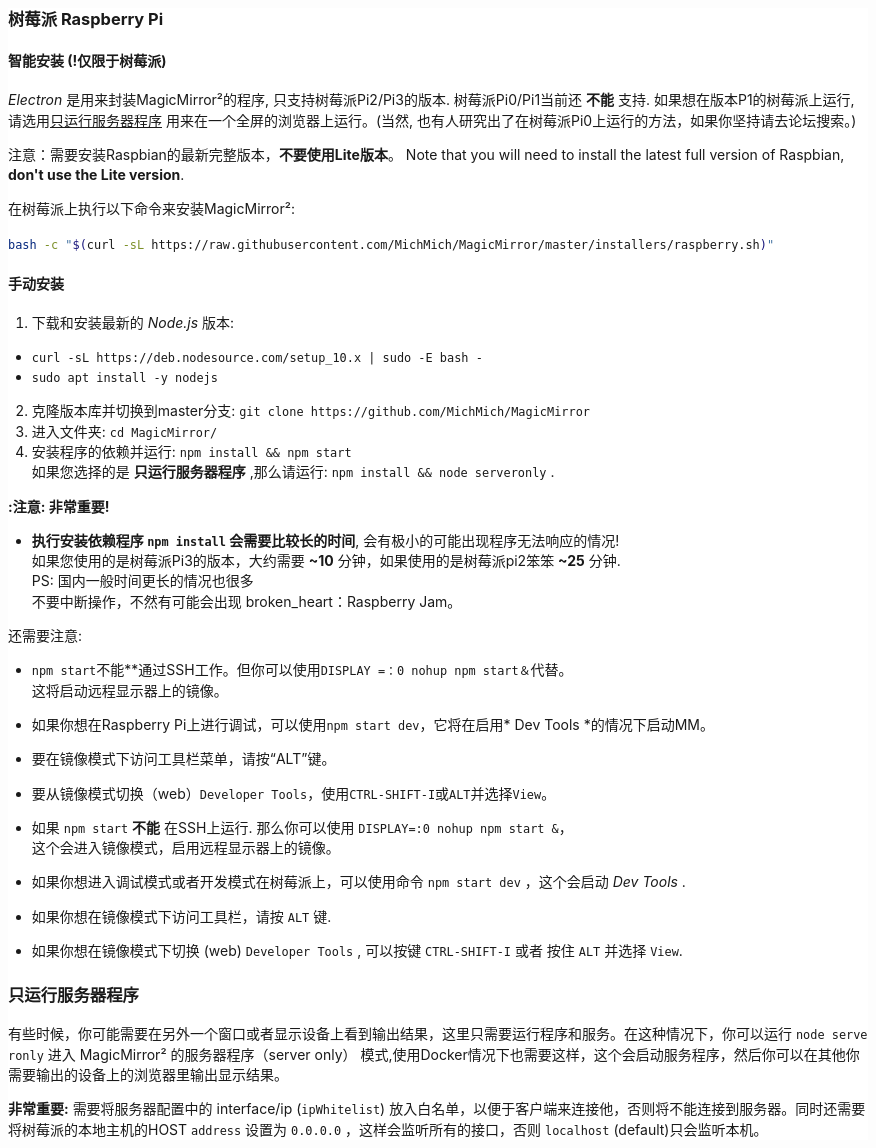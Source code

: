 ### 树莓派 Raspberry Pi

#### 智能安装 (!仅限于树莓派)

*Electron* 是用来封装MagicMirror²的程序, 只支持树莓派Pi2/Pi3的版本. 树莓派Pi0/Pi1当前还 **不能** 支持. 如果想在版本P1的树莓派上运行,请选用[只运行服务器程序](#只运行服务器程序) 用来在一个全屏的浏览器上运行。(当然, 也有人研究出了在树莓派Pi0上运行的方法，如果你坚持请去论坛搜索。)

注意：需要安装Raspbian的最新完整版本，**不要使用Lite版本**。
Note that you will need to install the latest full version of Raspbian, **don't use the Lite version**.

在树莓派上执行以下命令来安装MagicMirror²:

```bash
bash -c "$(curl -sL https://raw.githubusercontent.com/MichMich/MagicMirror/master/installers/raspberry.sh)"
```

#### 手动安装

1. 下载和安装最新的 *Node.js* 版本:
- `curl -sL https://deb.nodesource.com/setup_10.x | sudo -E bash -`
- `sudo apt install -y nodejs`
2. 克隆版本库并切换到master分支: `git clone https://github.com/MichMich/MagicMirror`
3. 进入文件夹: `cd MagicMirror/`
4. 安装程序的依赖并运行: `npm install && npm start` \
   如果您选择的是 **只运行服务器程序** ,那么请运行: `npm install && node serveronly` .


**:注意: 非常重要!**

- **执行安装依赖程序 `npm install` 会需要比较长的时间**, 会有极小的可能出现程序无法响应的情况! \
  如果您使用的是树莓派Pi3的版本，大约需要 **~10** 分钟，如果使用的是树莓派pi2笨笨 **~25** 分钟. \
  PS: 国内一般时间更长的情况也很多 \
  不要中断操作，不然有可能会出现 broken_heart：Raspberry Jam。


还需要注意:
- `npm start`不能**通过SSH工作。但你可以使用`DISPLAY =：0 nohup npm start＆`代替。 \
  这将启动远程显示器上的镜像。
 - 如果你想在Raspberry Pi上进行调试，可以使用`npm start dev`，它将在启用* Dev Tools *的情况下启动MM。
 - 要在镜像模式下访问工具栏菜单，请按“ALT”键。
 - 要从镜像模式切换（web）`Developer Tools`，使用`CTRL-SHIFT-I`或`ALT`并选择`View`。

- 如果 `npm start`  **不能** 在SSH上运行. 那么你可以使用 `DISPLAY=:0 nohup npm start &`， \
  这个会进入镜像模式，启用远程显示器上的镜像。
- 如果你想进入调试模式或者开发模式在树莓派上，可以使用命令 `npm start dev` ，这个会启动 *Dev Tools* .
- 如果你想在镜像模式下访问工具栏，请按 `ALT` 键.
- 如果你想在镜像模式下切换 (web) `Developer Tools` , 可以按键 `CTRL-SHIFT-I` 或者 按住 `ALT` 并选择 `View`.


### 只运行服务器程序

有些时候，你可能需要在另外一个窗口或者显示设备上看到输出结果，这里只需要运行程序和服务。在这种情况下，你可以运行 `node serveronly`  进入 MagicMirror² 的服务器程序（server only） 模式,使用Docker情况下也需要这样，这个会启动服务程序，然后你可以在其他你需要输出的设备上的浏览器里输出显示结果。

**非常重要:** 需要将服务器配置中的 interface/ip (`ipWhitelist`) 放入白名单，以便于客户端来连接他，否则将不能连接到服务器。同时还需要将树莓派的本地主机的HOST `address` 设置为 `0.0.0.0` ，这样会监听所有的接口，否则 `localhost` (default)只会监听本机。
